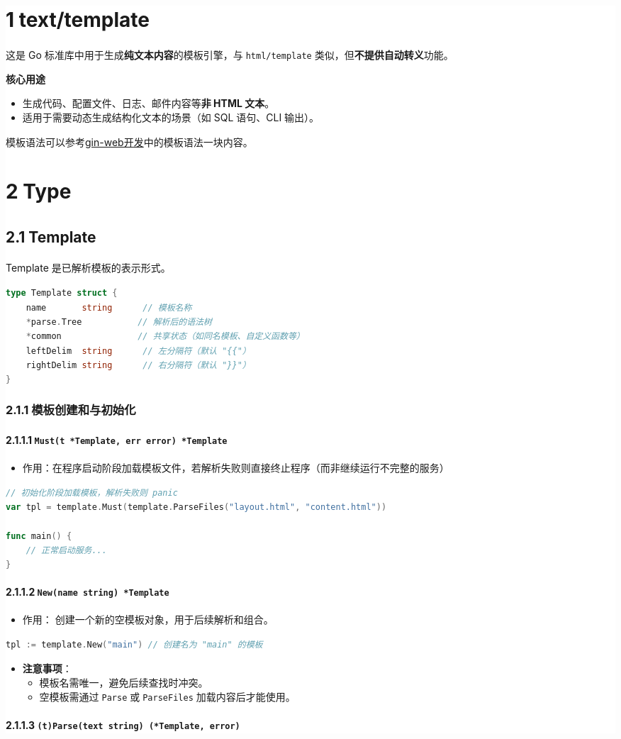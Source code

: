# 1 text/template

这是 Go 标准库中用于生成​**​纯文本内容​**​的模板引擎，与 `html/template` 类似，但​**​不提供自动转义​**​功能。

 **核心用途​**​
- 生成代码、配置文件、日志、邮件内容等​**​非 HTML 文本​**​。
- 适用于需要动态生成结构化文本的场景（如 SQL 语句、CLI 输出）。

模板语法可以参考[gin-web开发](../框架/Web开发/gin-web开发.md)中的模板语法一块内容。
 
# 2 Type
## 2.1 Template

Template 是已解析模板的表示形式。

```go
type Template struct {
    name       string      // 模板名称
    *parse.Tree           // 解析后的语法树
    *common               // 共享状态（如同名模板、自定义函数等）
    leftDelim  string      // 左分隔符（默认 "{{"）
    rightDelim string      // 右分隔符（默认 "}}"）
}
```
### 2.1.1 模板创建和与初始化
#### 2.1.1.1 **`Must(t *Template, err error) *Template`​**

- 作用：在程序启动阶段加载模板文件，若解析失败则直接终止程序（而非继续运行不完整的服务）

```go
// 初始化阶段加载模板，解析失败则 panic
var tpl = template.Must(template.ParseFiles("layout.html", "content.html"))

func main() {
    // 正常启动服务...
}
```


#### 2.1.1.2 **`New(name string) *Template`​**

- 作用： 创建一个新的空模板对象，用于后续解析和组合。 

```go
tpl := template.New("main") // 创建名为 "main" 的模板
```

- **注意事项​**​：
    - 模板名需唯一，避免后续查找时冲突。
    - 空模板需通过 `Parse` 或 `ParseFiles` 加载内容后才能使用。
#### 2.1.1.3 **`(t)Parse(text string) (*Template, error)`​**
